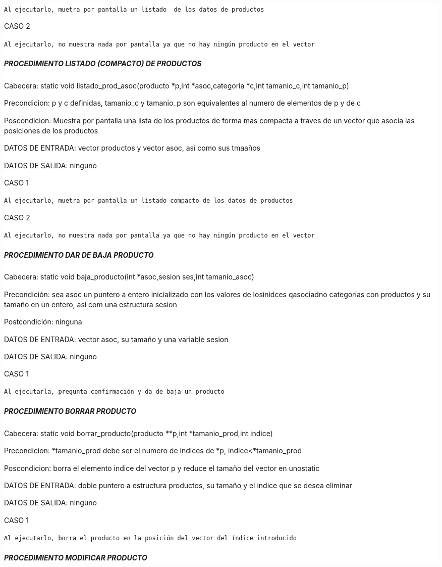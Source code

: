     Al ejecutarlo, muetra por pantalla un listado  de los datos de productos

CASO 2

    Al ejecutarlo, no muestra nada por pantalla ya que no hay ningún producto en el vector

##### PROCEDIMIENTO LISTADO (COMPACTO) DE PRODUCTOS

 Cabecera: static void listado_prod_asoc(producto *p,int *asoc,categoria *c,int tamanio_c,int tamanio_p)

 Precondicion: p y c definidas, tamanio_c y tamanio_p son equivalentes al numero de elementos de p y de c

 Poscondicion: Muestra por pantalla una lista de los productos de forma mas compacta a traves de un vector que asocia las posiciones de los productos

 DATOS DE ENTRADA: vector productos y vector asoc, así como sus tmaaños

 DATOS DE SALIDA: ninguno
 
 CASO 1

    Al ejecutarlo, muetra por pantalla un listado compacto de los datos de productos

CASO 2

    Al ejecutarlo, no muestra nada por pantalla ya que no hay ningún producto en el vector

##### PROCEDIMIENTO DAR DE BAJA PRODUCTO

 Cabecera: static void baja_producto(int *asoc,sesion ses,int tamanio_asoc)

 Precondición: sea asoc un puntero a entero inicializado con los valores de losínidces qasociadno categorías con productos y su tamaño en un entero, así com una estructura sesion 

 Postcondición: ninguna

 DATOS DE ENTRADA: vector asoc, su tamaño y una variable sesion

 DATOS DE SALIDA: ninguno

 CASO 1

    Al ejecutarla, pregunta confirmación y da de baja un producto

##### PROCEDIMIENTO BORRAR PRODUCTO

 Cabecera: static void borrar_producto(producto **p,int *tamanio_prod,int indice)

 Precondicion: *tamanio_prod debe ser el numero de indices de *p, indice<*tamanio_prod

 Poscondicion: borra el elemento indice del vector p y reduce el tamaño del vector en unostatic 

 DATOS DE ENTRADA: doble puntero a estructura productos, su tamaño y el indice que se desea eliminar

 DATOS DE SALIDA: ninguno

CASO 1
    
    Al ejecutarlo, borra el producto en la posición del vector del índice introducido

##### PROCEDIMIENTO MODIFICAR PRODUCTO

